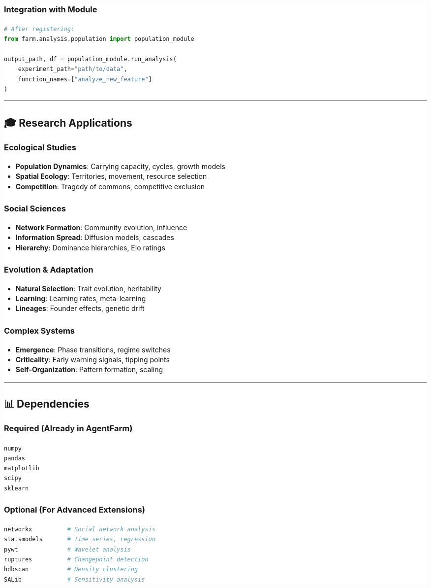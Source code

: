 ### Integration with Module
```python
# After registering:
from farm.analysis.population import population_module

output_path, df = population_module.run_analysis(
    experiment_path="path/to/data",
    function_names=["analyze_new_feature"]
)
```

---

## 🎓 Research Applications

### Ecological Studies
- **Population Dynamics**: Carrying capacity, cycles, growth models
- **Spatial Ecology**: Territories, movement, resource selection
- **Competition**: Tragedy of commons, competitive exclusion

### Social Sciences
- **Network Formation**: Community evolution, influence
- **Information Spread**: Diffusion models, cascades
- **Hierarchy**: Dominance hierarchies, Elo ratings

### Evolution & Adaptation
- **Natural Selection**: Trait evolution, heritability
- **Learning**: Learning rates, meta-learning
- **Lineages**: Founder effects, genetic drift

### Complex Systems
- **Emergence**: Phase transitions, regime switches
- **Criticality**: Early warning signals, tipping points
- **Self-Organization**: Pattern formation, scaling

---

## 📊 Dependencies

### Required (Already in AgentFarm)
```python
numpy
pandas
matplotlib
scipy
sklearn
```

### Optional (For Advanced Extensions)
```python
networkx          # Social network analysis
statsmodels       # Time series, regression
pywt              # Wavelet analysis
ruptures          # Changepoint detection
hdbscan           # Density clustering
SALib             # Sensitivity analysis
```
